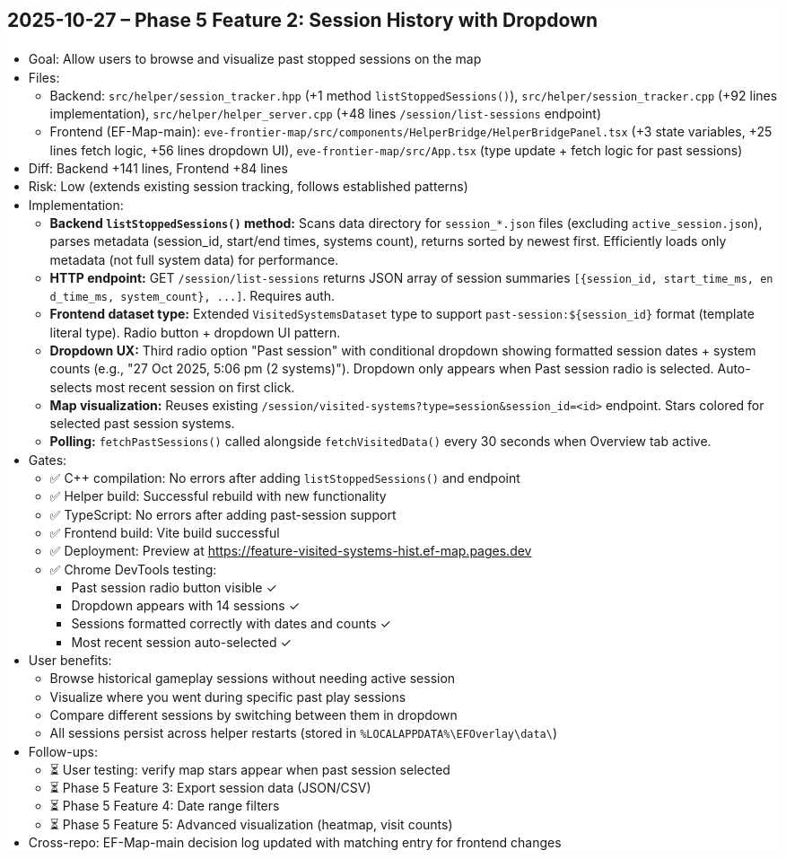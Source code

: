 ## 2025-10-27 – Phase 5 Feature 2: Session History with Dropdown
- Goal: Allow users to browse and visualize past stopped sessions on the map
- Files:
  - Backend: `src/helper/session_tracker.hpp` (+1 method `listStoppedSessions()`), `src/helper/session_tracker.cpp` (+92 lines implementation), `src/helper/helper_server.cpp` (+48 lines `/session/list-sessions` endpoint)
  - Frontend (EF-Map-main): `eve-frontier-map/src/components/HelperBridge/HelperBridgePanel.tsx` (+3 state variables, +25 lines fetch logic, +56 lines dropdown UI), `eve-frontier-map/src/App.tsx` (type update + fetch logic for past sessions)
- Diff: Backend +141 lines, Frontend +84 lines
- Risk: Low (extends existing session tracking, follows established patterns)
- Implementation:
  - **Backend `listStoppedSessions()` method:** Scans data directory for `session_*.json` files (excluding `active_session.json`), parses metadata (session_id, start/end times, systems count), returns sorted by newest first. Efficiently loads only metadata (not full system data) for performance.
  - **HTTP endpoint:** GET `/session/list-sessions` returns JSON array of session summaries `[{session_id, start_time_ms, end_time_ms, system_count}, ...]`. Requires auth.
  - **Frontend dataset type:** Extended `VisitedSystemsDataset` type to support ``past-session:${session_id}`` format (template literal type). Radio button + dropdown UI pattern.
  - **Dropdown UX:** Third radio option "Past session" with conditional dropdown showing formatted session dates + system counts (e.g., "27 Oct 2025, 5:06 pm (2 systems)"). Dropdown only appears when Past session radio is selected. Auto-selects most recent session on first click.
  - **Map visualization:** Reuses existing `/session/visited-systems?type=session&session_id=<id>` endpoint. Stars colored for selected past session systems.
  - **Polling:** `fetchPastSessions()` called alongside `fetchVisitedData()` every 30 seconds when Overview tab active.
- Gates:
  - ✅ C++ compilation: No errors after adding `listStoppedSessions()` and endpoint
  - ✅ Helper build: Successful rebuild with new functionality
  - ✅ TypeScript: No errors after adding past-session support
  - ✅ Frontend build: Vite build successful
  - ✅ Deployment: Preview at https://feature-visited-systems-hist.ef-map.pages.dev
  - ✅ Chrome DevTools testing:
    - Past session radio button visible ✓
    - Dropdown appears with 14 sessions ✓
    - Sessions formatted correctly with dates and counts ✓
    - Most recent session auto-selected ✓
- User benefits:
  - Browse historical gameplay sessions without needing active session
  - Visualize where you went during specific past play sessions
  - Compare different sessions by switching between them in dropdown
  - All sessions persist across helper restarts (stored in `%LOCALAPPDATA%\EFOverlay\data\`)
- Follow-ups:
  - ⏳ User testing: verify map stars appear when past session selected
  - ⏳ Phase 5 Feature 3: Export session data (JSON/CSV)
  - ⏳ Phase 5 Feature 4: Date range filters
  - ⏳ Phase 5 Feature 5: Advanced visualization (heatmap, visit counts)
- Cross-repo: EF-Map-main decision log updated with matching entry for frontend changes

